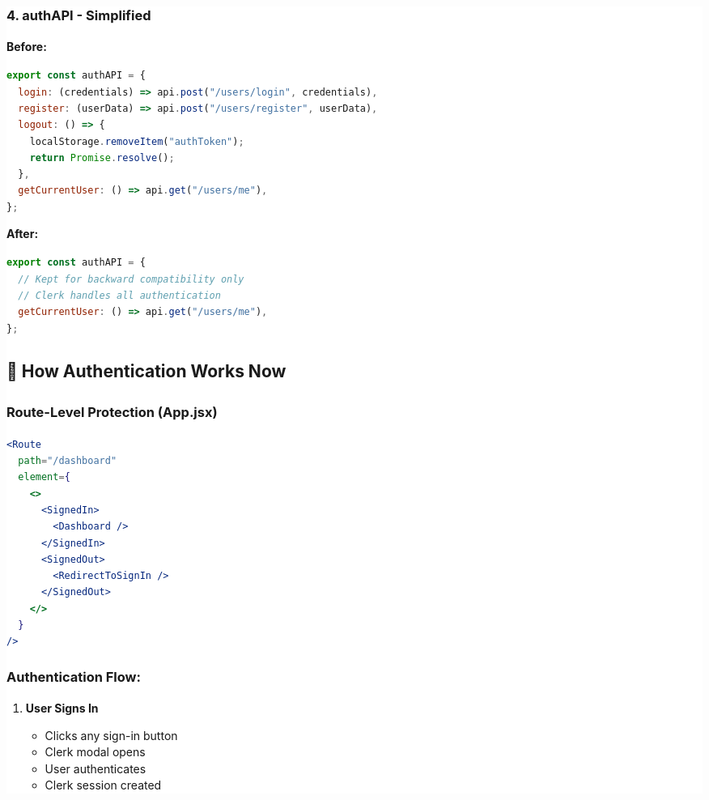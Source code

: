 ### 4. **authAPI** - Simplified

**Before:**

```javascript
export const authAPI = {
  login: (credentials) => api.post("/users/login", credentials),
  register: (userData) => api.post("/users/register", userData),
  logout: () => {
    localStorage.removeItem("authToken");
    return Promise.resolve();
  },
  getCurrentUser: () => api.get("/users/me"),
};
```

**After:**

```javascript
export const authAPI = {
  // Kept for backward compatibility only
  // Clerk handles all authentication
  getCurrentUser: () => api.get("/users/me"),
};
```

## 🎯 How Authentication Works Now

### Route-Level Protection (App.jsx)

```jsx
<Route
  path="/dashboard"
  element={
    <>
      <SignedIn>
        <Dashboard />
      </SignedIn>
      <SignedOut>
        <RedirectToSignIn />
      </SignedOut>
    </>
  }
/>
```

### Authentication Flow:

1. **User Signs In**

   - Clicks any sign-in button
   - Clerk modal opens
   - User authenticates
   - Clerk session created
